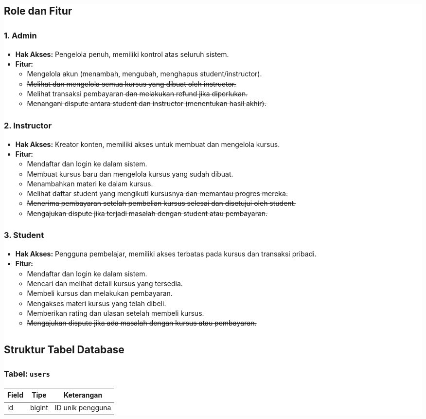 <h2>Role dan Fitur</h2>

<h3>1. Admin</h3>
<ul>
    <li><strong>Hak Akses:</strong> Pengelola penuh, memiliki kontrol atas seluruh sistem.</li>
    <li><strong>Fitur:</strong>
        <ul>
            <li>Mengelola akun (menambah, mengubah, menghapus student/instructor).</li>
            <li><del>Melihat dan mengelola semua kursus yang dibuat oleh instructor.</del></li>
            <li>Melihat transaksi pembayaran<del> dan melakukan refund jika diperlukan.</del></li>
            <li><del>Menangani dispute antara student dan instructor (menentukan hasil akhir).</del></li>
        </ul>
    </li>
</ul>

<h3>2. Instructor</h3>
<ul>
    <li><strong>Hak Akses:</strong> Kreator konten, memiliki akses untuk membuat dan mengelola kursus.</li>
    <li><strong>Fitur:</strong>
        <ul>
            <li>Mendaftar dan login ke dalam sistem.</li>
            <li>Membuat kursus baru dan mengelola kursus yang sudah dibuat.</li>
            <li>Menambahkan materi ke dalam kursus.</li>
            <li>Melihat daftar student yang mengikuti kursusnya<del> dan memantau progres mereka.</del></li>
            <li><del>Menerima pembayaran setelah pembelian kursus selesai dan disetujui oleh student.</del></li>
            <li><del>Mengajukan dispute jika terjadi masalah dengan student atau pembayaran.</li>
        </ul></del>
    </li>
</ul>

<h3>3. Student</h3>
<ul>
    <li><strong>Hak Akses:</strong> Pengguna pembelajar, memiliki akses terbatas pada kursus dan transaksi pribadi.</li>
    <li><strong>Fitur:</strong>
        <ul>
            <li>Mendaftar dan login ke dalam sistem.</li>
            <li>Mencari dan melihat detail kursus yang tersedia.</li>
            <li>Membeli kursus dan melakukan pembayaran.</li>
            <li>Mengakses materi kursus yang telah dibeli.</li>
            <li>Memberikan rating dan ulasan setelah membeli kursus.</li>
            <li><del>Mengajukan dispute jika ada masalah dengan kursus atau pembayaran.</del></li>
        </ul>
    </li>
</ul>

<h2>Struktur Tabel Database</h2>

<h3>Tabel: <code>users</code></h3>
<table>
    <thead>
        <tr>
            <th>Field</th>
            <th>Tipe</th>
            <th>Keterangan</th>
        </tr>
    </thead>
    <tbody>
        <tr>
            <td>id</td>
            <td>bigint</td>
            <td>ID unik pengguna</td>
        </tr>
        <tr>